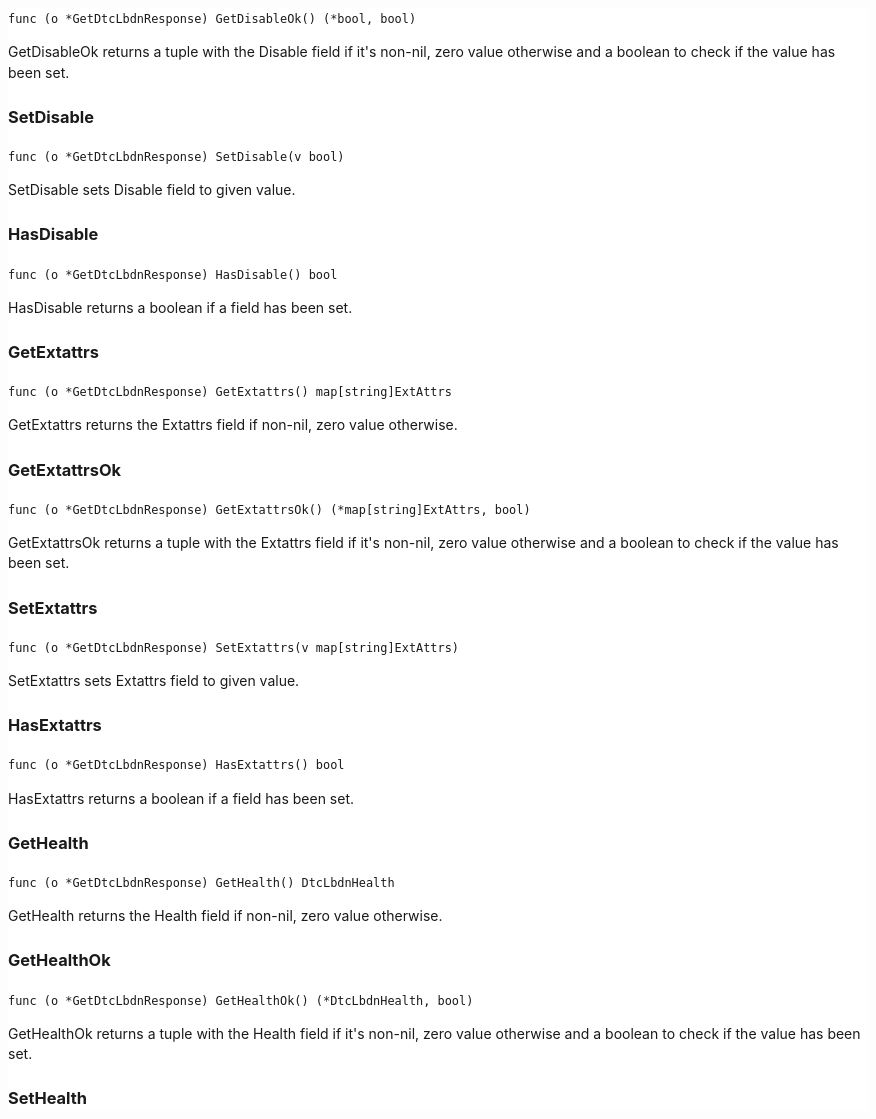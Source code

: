 `func (o *GetDtcLbdnResponse) GetDisableOk() (*bool, bool)`

GetDisableOk returns a tuple with the Disable field if it's non-nil, zero value otherwise
and a boolean to check if the value has been set.

### SetDisable

`func (o *GetDtcLbdnResponse) SetDisable(v bool)`

SetDisable sets Disable field to given value.

### HasDisable

`func (o *GetDtcLbdnResponse) HasDisable() bool`

HasDisable returns a boolean if a field has been set.

### GetExtattrs

`func (o *GetDtcLbdnResponse) GetExtattrs() map[string]ExtAttrs`

GetExtattrs returns the Extattrs field if non-nil, zero value otherwise.

### GetExtattrsOk

`func (o *GetDtcLbdnResponse) GetExtattrsOk() (*map[string]ExtAttrs, bool)`

GetExtattrsOk returns a tuple with the Extattrs field if it's non-nil, zero value otherwise
and a boolean to check if the value has been set.

### SetExtattrs

`func (o *GetDtcLbdnResponse) SetExtattrs(v map[string]ExtAttrs)`

SetExtattrs sets Extattrs field to given value.

### HasExtattrs

`func (o *GetDtcLbdnResponse) HasExtattrs() bool`

HasExtattrs returns a boolean if a field has been set.

### GetHealth

`func (o *GetDtcLbdnResponse) GetHealth() DtcLbdnHealth`

GetHealth returns the Health field if non-nil, zero value otherwise.

### GetHealthOk

`func (o *GetDtcLbdnResponse) GetHealthOk() (*DtcLbdnHealth, bool)`

GetHealthOk returns a tuple with the Health field if it's non-nil, zero value otherwise
and a boolean to check if the value has been set.

### SetHealth
